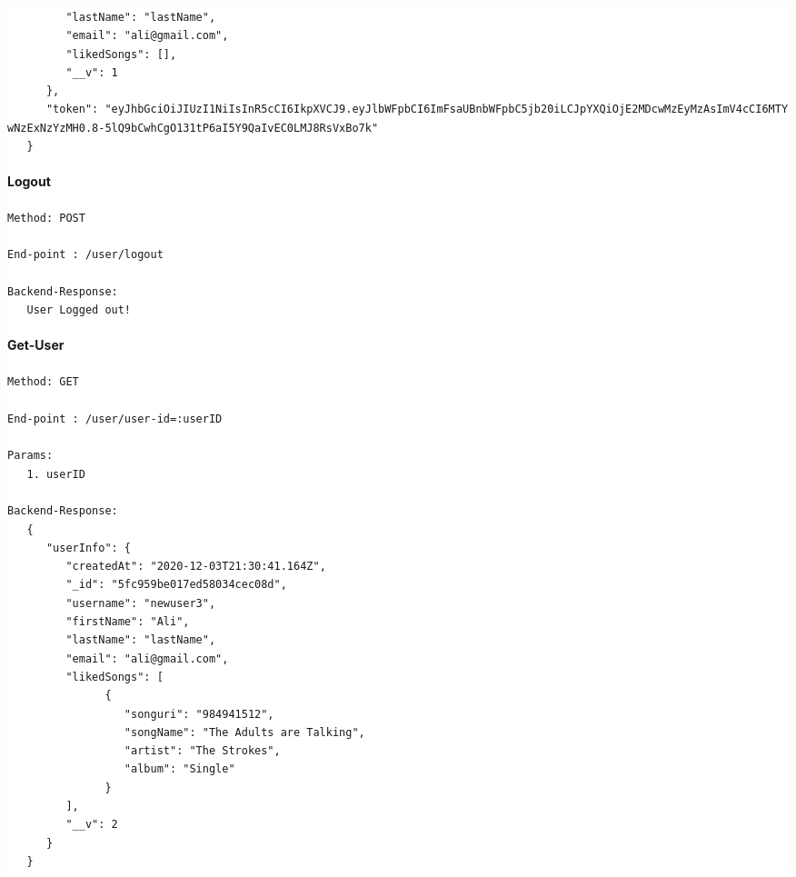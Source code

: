 ```
         "lastName": "lastName",
         "email": "ali@gmail.com",
         "likedSongs": [],
         "__v": 1
      },
      "token": "eyJhbGciOiJIUzI1NiIsInR5cCI6IkpXVCJ9.eyJlbWFpbCI6ImFsaUBnbWFpbC5jb20iLCJpYXQiOjE2MDcwMzEyMzAsImV4cCI6MTYwNzExNzYzMH0.8-5lQ9bCwhCgO131tP6aI5Y9QaIvEC0LMJ8RsVxBo7k"
   }
```


#### Logout

```
Method: POST

End-point : /user/logout

Backend-Response:
   User Logged out!
```

#### Get-User

```
Method: GET

End-point : /user/user-id=:userID

Params:
   1. userID

Backend-Response:
   {
      "userInfo": {
         "createdAt": "2020-12-03T21:30:41.164Z",
         "_id": "5fc959be017ed58034cec08d",
         "username": "newuser3",
         "firstName": "Ali",
         "lastName": "lastName",
         "email": "ali@gmail.com",
         "likedSongs": [
               {
                  "songuri": "984941512",
                  "songName": "The Adults are Talking",
                  "artist": "The Strokes",
                  "album": "Single"
               }
         ],
         "__v": 2
      }
   }
```
